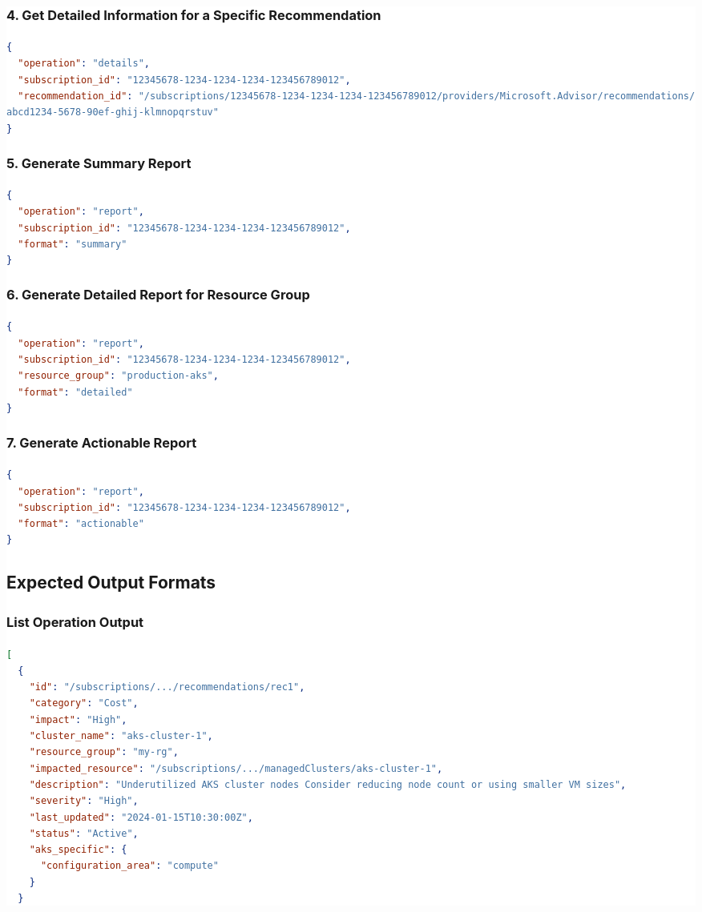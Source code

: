 ### 4. Get Detailed Information for a Specific Recommendation

```json
{
  "operation": "details",
  "subscription_id": "12345678-1234-1234-1234-123456789012",
  "recommendation_id": "/subscriptions/12345678-1234-1234-1234-123456789012/providers/Microsoft.Advisor/recommendations/abcd1234-5678-90ef-ghij-klmnopqrstuv"
}
```

### 5. Generate Summary Report

```json
{
  "operation": "report",
  "subscription_id": "12345678-1234-1234-1234-123456789012",
  "format": "summary"
}
```

### 6. Generate Detailed Report for Resource Group

```json
{
  "operation": "report",
  "subscription_id": "12345678-1234-1234-1234-123456789012",
  "resource_group": "production-aks",
  "format": "detailed"
}
```

### 7. Generate Actionable Report

```json
{
  "operation": "report",
  "subscription_id": "12345678-1234-1234-1234-123456789012",
  "format": "actionable"
}
```

## Expected Output Formats

### List Operation Output

```json
[
  {
    "id": "/subscriptions/.../recommendations/rec1",
    "category": "Cost",
    "impact": "High",
    "cluster_name": "aks-cluster-1",
    "resource_group": "my-rg",
    "impacted_resource": "/subscriptions/.../managedClusters/aks-cluster-1",
    "description": "Underutilized AKS cluster nodes Consider reducing node count or using smaller VM sizes",
    "severity": "High",
    "last_updated": "2024-01-15T10:30:00Z",
    "status": "Active",
    "aks_specific": {
      "configuration_area": "compute"
    }
  }
```